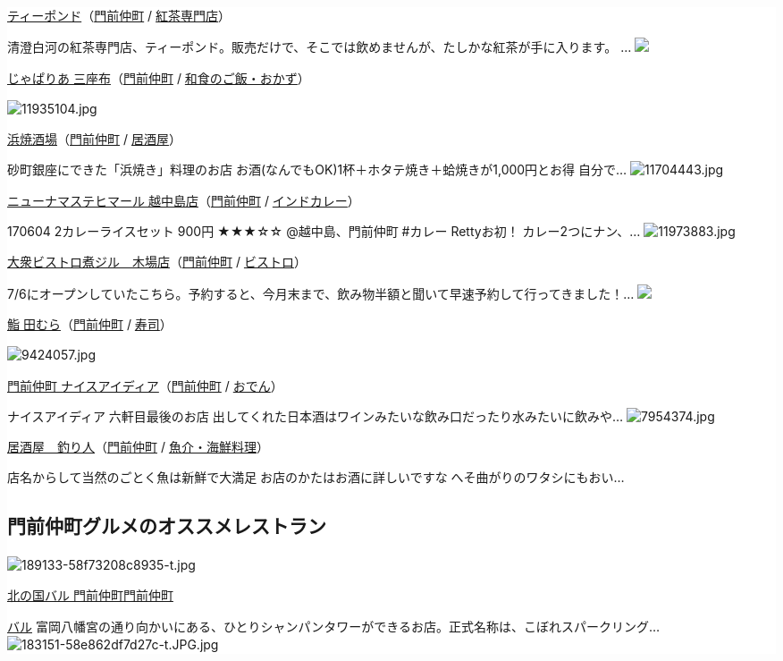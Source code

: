 [ティーポンド](https://retty.me/area/PRE13/ARE10/SUB1003/100001351150/)（[門前仲町](https://retty.me/area/PRE13/ARE10/SUB1003/) / [紅茶専門店](https://retty.me/category/LCAT9/CAT162/)）

清澄白河の紅茶専門店、ティーポンド。販売だけで、そこでは飲めませんが、たしかな紅茶が手に入ります。 …
![](../_resources/665a8d7fe86928ad8791cb9f424160f9.png)

[じゃぱりあ 三座布](https://retty.me/area/PRE13/ARE10/SUB1003/100001351188/)（[門前仲町](https://retty.me/area/PRE13/ARE10/SUB1003/) / [和食のご飯・おかず](https://retty.me/category/LCAT99/CAT901/)）

![11935104.jpg](../_resources/11935104.jpg)

[浜焼酒場](https://retty.me/area/PRE13/ARE10/SUB1003/100001350826/)（[門前仲町](https://retty.me/area/PRE13/ARE10/SUB1003/) / [居酒屋](https://retty.me/category/LCAT1/CAT350/)）

砂町銀座にできた「浜焼き」料理のお店 お酒(なんでもOK)1杯＋ホタテ焼き＋蛤焼きが1,000円とお得 自分で…
![11704443.jpg](../_resources/11704443.jpg)

[ニューナマステヒマール 越中島店](https://retty.me/area/PRE13/ARE10/SUB1003/100001348807/)（[門前仲町](https://retty.me/area/PRE13/ARE10/SUB1003/) / [インドカレー](https://retty.me/category/LCAT7/CAT301/)）

170604 2カレーライスセット 900円 ★★★☆☆ @越中島、門前仲町 #カレー Rettyお初！ カレー2つにナン、…
![11973883.jpg](../_resources/11973883.jpg)

[大衆ビストロ煮ジル　木場店](https://retty.me/area/PRE13/ARE10/SUB1003/100001350607/)（[門前仲町](https://retty.me/area/PRE13/ARE10/SUB1003/) / [ビストロ](https://retty.me/category/LCAT19/CAT131/)）

7/6にオープンしていたこちら。予約すると、今月末まで、飲み物半額と聞いて早速予約して行ってきました！…
![](../_resources/665a8d7fe86928ad8791cb9f424160f9.png)

[鮨 田むら](https://retty.me/area/PRE13/ARE10/SUB1003/100001350260/)（[門前仲町](https://retty.me/area/PRE13/ARE10/SUB1003/) / [寿司](https://retty.me/category/LCAT2/CAT30/)）

![9424057.jpg](../_resources/9424057.jpg)

[門前仲町 ナイスアイディア](https://retty.me/area/PRE13/ARE10/SUB1003/100001300986/)（[門前仲町](https://retty.me/area/PRE13/ARE10/SUB1003/) / [おでん](https://retty.me/category/LCAT1/CAT350/)）

ナイスアイディア 六軒目最後のお店 出してくれた日本酒はワインみたいな飲み口だったり水みたいに飲みや…
![7954374.jpg](../_resources/7954374.jpg)

[居酒屋　釣り人](https://retty.me/area/PRE13/ARE10/SUB1003/100001296300/)（[門前仲町](https://retty.me/area/PRE13/ARE10/SUB1003/) / [魚介・海鮮料理](https://retty.me/category/LCAT1/CAT350/)）

店名からして当然のごとく魚は新鮮で大満足 お店のかたはお酒に詳しいですな へそ曲がりのワタシにもおい…

## 門前仲町グルメのオススメレストラン

![189133-58f73208c8935-t.jpg](../_resources/189133-58f73208c8935-t.jpg)

[北の国バル 門前仲町](https://retty.me/area/PRE13/ARE10/SUB1003/100000848150/)[門前仲町](https://retty.me/area/PRE13/ARE10/SUB1003/)

[バル](https://retty.me/category/LCAT1/CAT545/)
富岡八幡宮の通り向かいにある、ひとりシャンパンタワーができるお店。正式名称は、こぼれスパークリング…
![183151-58e862df7d27c-t.JPG.jpg](../_resources/183151-58e862df7d27c-t.JPG.jpg)
